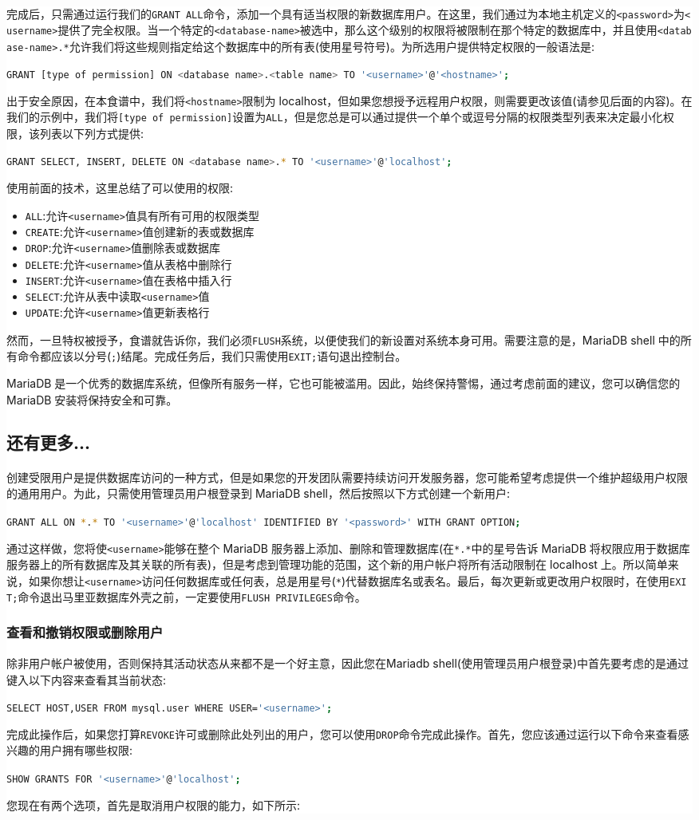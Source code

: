 完成后，只需通过运行我们的`GRANT ALL`命令，添加一个具有适当权限的新数据库用户。在这里，我们通过为本地主机定义的`<password>`为`<username>`提供了完全权限。当一个特定的`<database-name>`被选中，那么这个级别的权限将被限制在那个特定的数据库中，并且使用`<database-name>.*`允许我们将这些规则指定给这个数据库中的所有表(使用星号符号)。为所选用户提供特定权限的一般语法是:

```sh
GRANT [type of permission] ON <database name>.<table name> TO '<username>'@'<hostname>';
```

出于安全原因，在本食谱中，我们将`<hostname>`限制为 localhost，但如果您想授予远程用户权限，则需要更改该值(请参见后面的内容)。在我们的示例中，我们将`[type of permission]`设置为`ALL`，但是您总是可以通过提供一个单个或逗号分隔的权限类型列表来决定最小化权限，该列表以下列方式提供:

```sh
GRANT SELECT, INSERT, DELETE ON <database name>.* TO '<username>'@'localhost';
```

使用前面的技术，这里总结了可以使用的权限:

*   `ALL`:允许`<username>`值具有所有可用的权限类型
*   `CREATE`:允许`<username>`值创建新的表或数据库
*   `DROP`:允许`<username>`值删除表或数据库
*   `DELETE`:允许`<username>`值从表格中删除行
*   `INSERT`:允许`<username>`值在表格中插入行
*   `SELECT`:允许从表中读取`<username>`值
*   `UPDATE`:允许`<username>`值更新表格行

然而，一旦特权被授予，食谱就告诉你，我们必须`FLUSH`系统，以便使我们的新设置对系统本身可用。需要注意的是，MariaDB shell 中的所有命令都应该以分号(`;`)结尾。完成任务后，我们只需使用`EXIT;`语句退出控制台。

MariaDB 是一个优秀的数据库系统，但像所有服务一样，它也可能被滥用。因此，始终保持警惕，通过考虑前面的建议，您可以确信您的 MariaDB 安装将保持安全和可靠。

## 还有更多...

创建受限用户是提供数据库访问的一种方式，但是如果您的开发团队需要持续访问开发服务器，您可能希望考虑提供一个维护超级用户权限的通用用户。为此，只需使用管理员用户根登录到 MariaDB shell，然后按照以下方式创建一个新用户:

```sh
GRANT ALL ON *.* TO '<username>'@'localhost' IDENTIFIED BY '<password>' WITH GRANT OPTION;

```

通过这样做，您将使`<username>`能够在整个 MariaDB 服务器上添加、删除和管理数据库(在`*.*`中的星号告诉 MariaDB 将权限应用于数据库服务器上的所有数据库及其关联的所有表)，但是考虑到管理功能的范围，这个新的用户帐户将所有活动限制在 localhost 上。所以简单来说，如果你想让`<username>`访问任何数据库或任何表，总是用星号(`*`)代替数据库名或表名。最后，每次更新或更改用户权限时，在使用`EXIT;`命令退出马里亚数据库外壳之前，一定要使用`FLUSH PRIVILEGES`命令。

### 查看和撤销权限或删除用户

除非用户帐户被使用，否则保持其活动状态从来都不是一个好主意，因此您在Mariadb shell(使用管理员用户根登录)中首先要考虑的是通过键入以下内容来查看其当前状态:

```sh
SELECT HOST,USER FROM mysql.user WHERE USER='<username>';
```

完成此操作后，如果您打算`REVOKE`许可或删除此处列出的用户，您可以使用`DROP`命令完成此操作。首先，您应该通过运行以下命令来查看感兴趣的用户拥有哪些权限:

```sh
SHOW GRANTS FOR '<username>'@'localhost';
```

您现在有两个选项，首先是取消用户权限的能力，如下所示:
